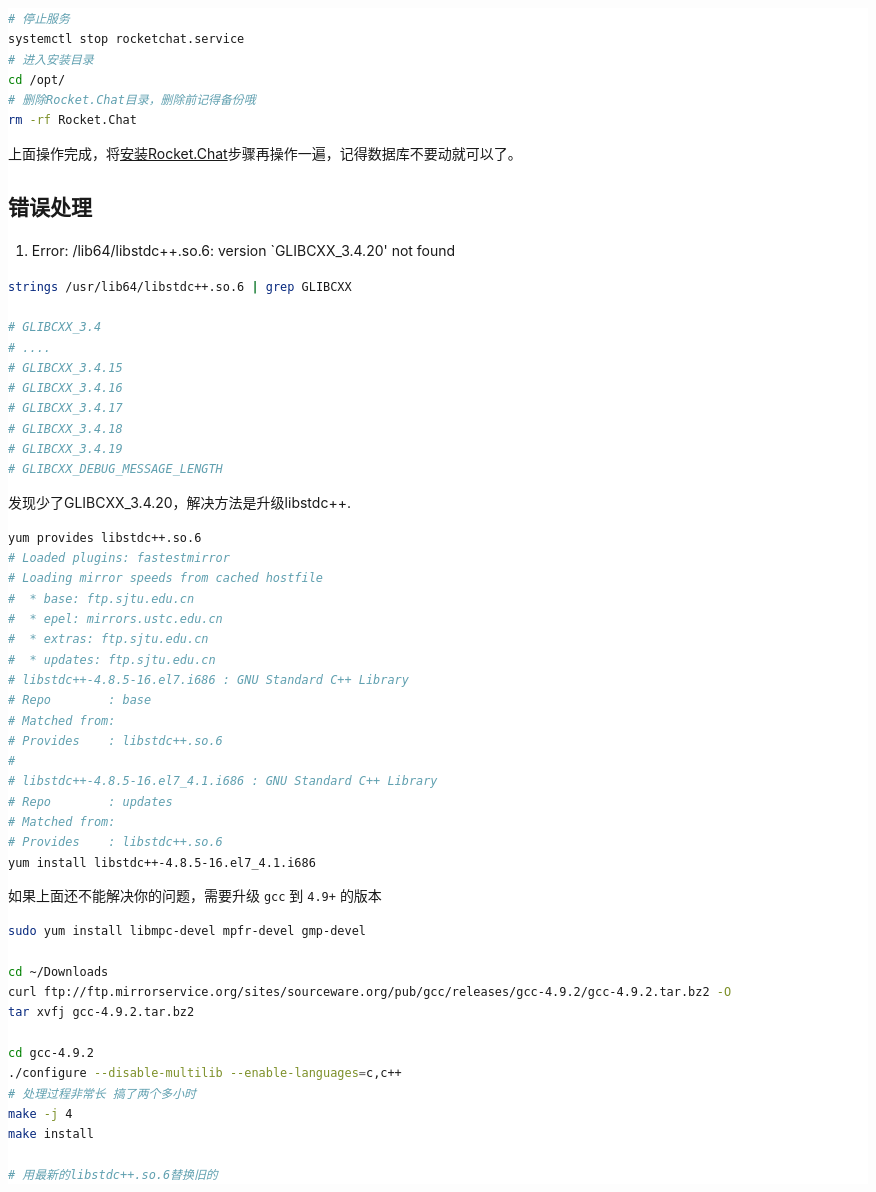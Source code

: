 ```bash
# 停止服务
systemctl stop rocketchat.service
# 进入安装目录
cd /opt/
# 删除Rocket.Chat目录，删除前记得备份哦
rm -rf Rocket.Chat
```

上面操作完成，将[安装Rocket.Chat](#安装rocketchat)步骤再操作一遍，记得数据库不要动就可以了。

## 错误处理

1. Error: /lib64/libstdc++.so.6: version `GLIBCXX_3.4.20' not found

```bash
strings /usr/lib64/libstdc++.so.6 | grep GLIBCXX

# GLIBCXX_3.4
# ....
# GLIBCXX_3.4.15
# GLIBCXX_3.4.16
# GLIBCXX_3.4.17
# GLIBCXX_3.4.18
# GLIBCXX_3.4.19
# GLIBCXX_DEBUG_MESSAGE_LENGTH
```

发现少了GLIBCXX_3.4.20，解决方法是升级libstdc++.

```bash
yum provides libstdc++.so.6
# Loaded plugins: fastestmirror
# Loading mirror speeds from cached hostfile
#  * base: ftp.sjtu.edu.cn
#  * epel: mirrors.ustc.edu.cn
#  * extras: ftp.sjtu.edu.cn
#  * updates: ftp.sjtu.edu.cn
# libstdc++-4.8.5-16.el7.i686 : GNU Standard C++ Library
# Repo        : base
# Matched from:
# Provides    : libstdc++.so.6
# 
# libstdc++-4.8.5-16.el7_4.1.i686 : GNU Standard C++ Library
# Repo        : updates
# Matched from:
# Provides    : libstdc++.so.6
yum install libstdc++-4.8.5-16.el7_4.1.i686
```

如果上面还不能解决你的问题，需要升级 `gcc` 到 `4.9+` 的版本

```bash
sudo yum install libmpc-devel mpfr-devel gmp-devel

cd ~/Downloads
curl ftp://ftp.mirrorservice.org/sites/sourceware.org/pub/gcc/releases/gcc-4.9.2/gcc-4.9.2.tar.bz2 -O
tar xvfj gcc-4.9.2.tar.bz2

cd gcc-4.9.2
./configure --disable-multilib --enable-languages=c,c++
# 处理过程非常长 搞了两个多小时
make -j 4
make install

# 用最新的libstdc++.so.6替换旧的
```